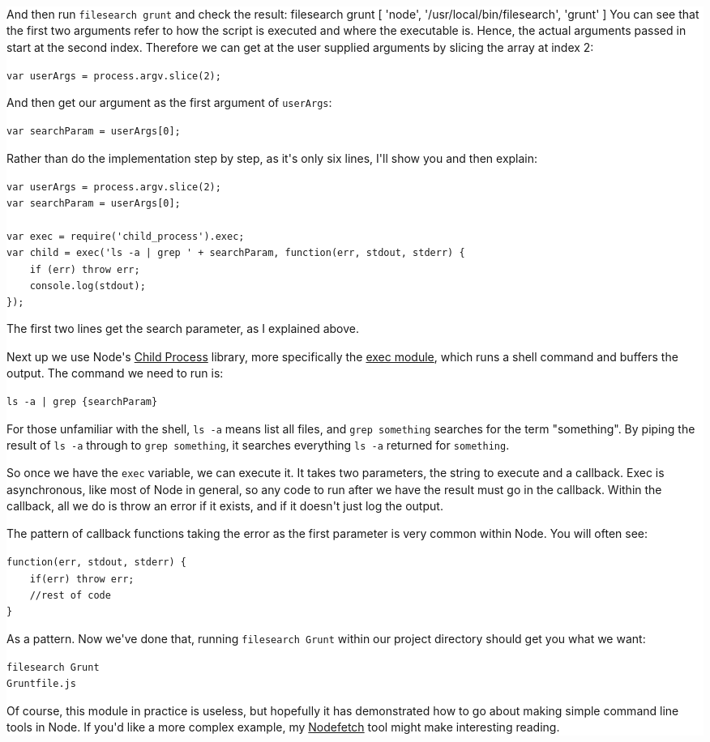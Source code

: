 And then run `filesearch grunt` and check the result:
filesearch grunt
[ 'node', '/usr/local/bin/filesearch', 'grunt' ]
You can see that the first two arguments refer to how the script is executed and where the executable is. Hence, the actual arguments passed in start at the second index. Therefore we can get at the user supplied arguments by slicing the array at index 2:

    var userArgs = process.argv.slice(2);

And then get our argument as the first argument of `userArgs`:

    var searchParam = userArgs[0];

Rather than do the implementation step by step, as it's only six lines, I'll show you and then explain:

    var userArgs = process.argv.slice(2);
    var searchParam = userArgs[0];

    var exec = require('child_process').exec;
    var child = exec('ls -a | grep ' + searchParam, function(err, stdout, stderr) {
        if (err) throw err;
        console.log(stdout);
    });

The first two lines get the search parameter, as I explained above.

Next up we use Node's [Child Process](http://nodejs.org/api/child_process.html) library, more specifically the [exec module](http://nodejs.org/api/child_process.html#child_process_child_process_exec_command_options_callback), which runs a shell command and buffers the output. The command we need to run is:

    ls -a | grep {searchParam}

For those unfamiliar with the shell, `ls -a` means list all files, and `grep something` searches for the term "something". By piping the result of `ls -a` through to `grep something`, it searches everything `ls -a` returned for `something`.

So once we have the `exec` variable, we can execute it. It takes two parameters, the string to execute and a callback. Exec is asynchronous, like most of Node in general, so any code to run after we have the result must go in the callback. Within the callback, all we do is throw an error if it exists, and if it doesn't just log the output.

The pattern of callback functions taking the error as the first parameter is very common within Node. You will often see:

    function(err, stdout, stderr) {
    	if(err) throw err;
    	//rest of code
    }

As a pattern. Now we've done that, running `filesearch Grunt` within our project directory should get you what we want:

    filesearch Grunt
    Gruntfile.js

Of course, this module in practice is useless, but hopefully it has demonstrated how to go about making simple command line tools in Node. If you'd like a more complex example, my [Nodefetch](https://github.com/jackfranklin/nodefetch) tool might make interesting reading.
